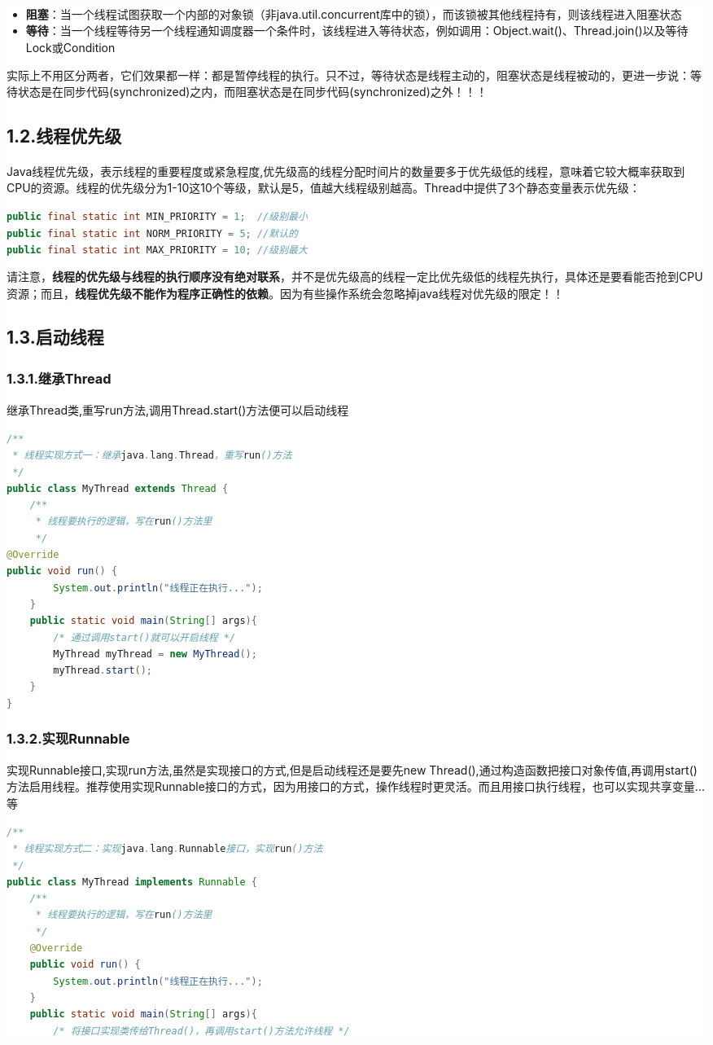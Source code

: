 - **阻塞**：当一个线程试图获取一个内部的对象锁（非java.util.concurrent库中的锁），而该锁被其他线程持有，则该线程进入阻塞状态
- **等待**：当一个线程等待另一个线程通知调度器一个条件时，该线程进入等待状态，例如调用：Object.wait()、Thread.join()以及等待Lock或Condition

实际上不用区分两者，它们效果都一样：都是暂停线程的执行。只不过，等待状态是线程主动的，阻塞状态是线程被动的，更进一步说：等待状态是在同步代码(synchronized)之内，而阻塞状态是在同步代码(synchronized)之外！！！

## 1.2.线程优先级

Java线程优先级，表示线程的重要程度或紧急程度,优先级高的线程分配时间片的数量要多于优先级低的线程，意味着它较大概率获取到CPU的资源。线程的优先级分为1-10这10个等级，默认是5，值越大线程级别越高。Thread中提供了3个静态变量表示优先级：

```java
public final static int MIN_PRIORITY = 1;  //级别最小
public final static int NORM_PRIORITY = 5; //默认的
public final static int MAX_PRIORITY = 10; //级别最大
```

请注意，**线程的优先级与线程的执行顺序没有绝对联系**，并不是优先级高的线程一定比优先级低的线程先执行，具体还是要看能否抢到CPU资源；而且，**线程优先级不能作为程序正确性的依赖**。因为有些操作系统会忽略掉java线程对优先级的限定！！

## 1.3.启动线程

### 1.3.1.继承Thread

继承Thread类,重写run方法,调用Thread.start()方法便可以启动线程

```java
/**
 * 线程实现方式一：继承java.lang.Thread，重写run()方法
 */
public class MyThread extends Thread {
    /**
     * 线程要执行的逻辑，写在run()方法里
     */
@Override
public void run() {
        System.out.println("线程正在执行...");
    }
    public static void main(String[] args){
        /* 通过调用start()就可以开启线程 */
        MyThread myThread = new MyThread();
        myThread.start();
    }
}

```

### 1.3.2.实现Runnable

实现Runnable接口,实现run方法,虽然是实现接口的方式,但是启动线程还是要先new Thread(),通过构造函数把接口对象传值,再调用start()方法启用线程。推荐使用实现Runnable接口的方式，因为用接口的方式，操作线程时更灵活。而且用接口执行线程，也可以实现共享变量...等

```java
/**
 * 线程实现方式二：实现java.lang.Runnable接口，实现run()方法
 */
public class MyThread implements Runnable {
    /**
     * 线程要执行的逻辑，写在run()方法里
     */
    @Override
    public void run() {
        System.out.println("线程正在执行...");
    }
    public static void main(String[] args){
        /* 将接口实现类传给Thread()，再调用start()方法允许线程 */
```